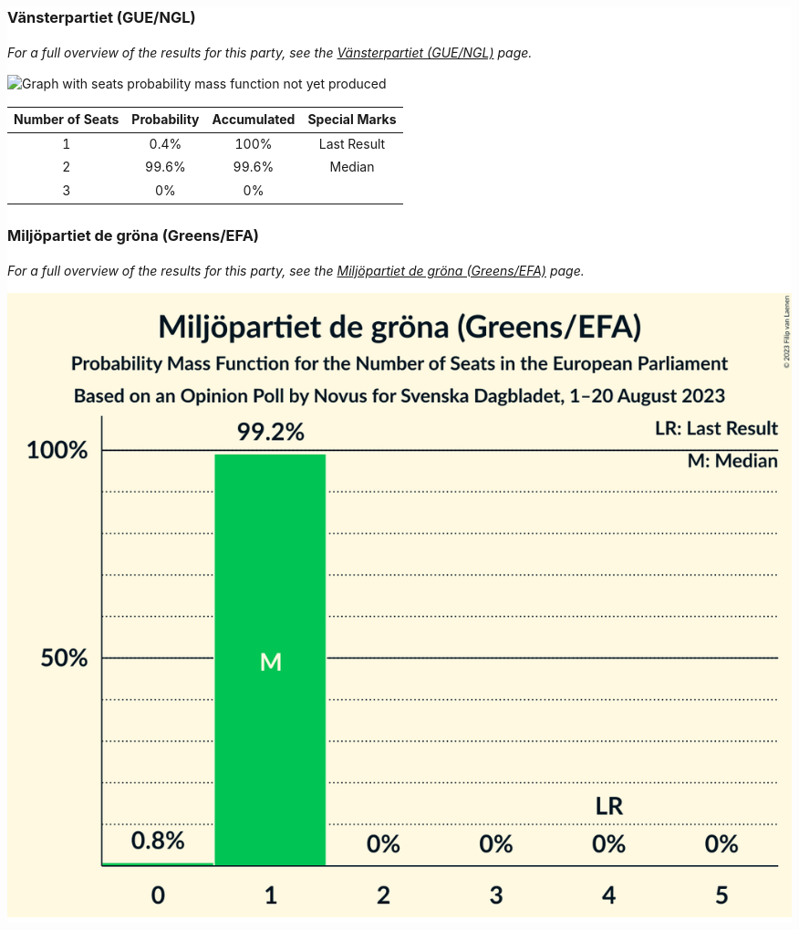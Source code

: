 ### Vänsterpartiet (GUE/NGL)

*For a full overview of the results for this party, see the [Vänsterpartiet (GUE/NGL)](party-vänsterpartietguengl.html) page.*

![Graph with seats probability mass function not yet produced](2023-08-20-Novus-seats-pmf-vänsterpartietguengl.png "Seats Probability Mass Function")

| Number of Seats | Probability | Accumulated | Special Marks |
|:---------------:|:-----------:|:-----------:|:-------------:|
| 1 | 0.4% | 100% | Last Result |
| 2 | 99.6% | 99.6% | Median |
| 3 | 0% | 0% |  |

### Miljöpartiet de gröna (Greens/EFA)

*For a full overview of the results for this party, see the [Miljöpartiet de gröna (Greens/EFA)](party-miljöpartietdegrönagreensefa.html) page.*

![Graph with seats probability mass function not yet produced](2023-08-20-Novus-seats-pmf-miljöpartietdegrönagreensefa.png "Seats Probability Mass Function")

